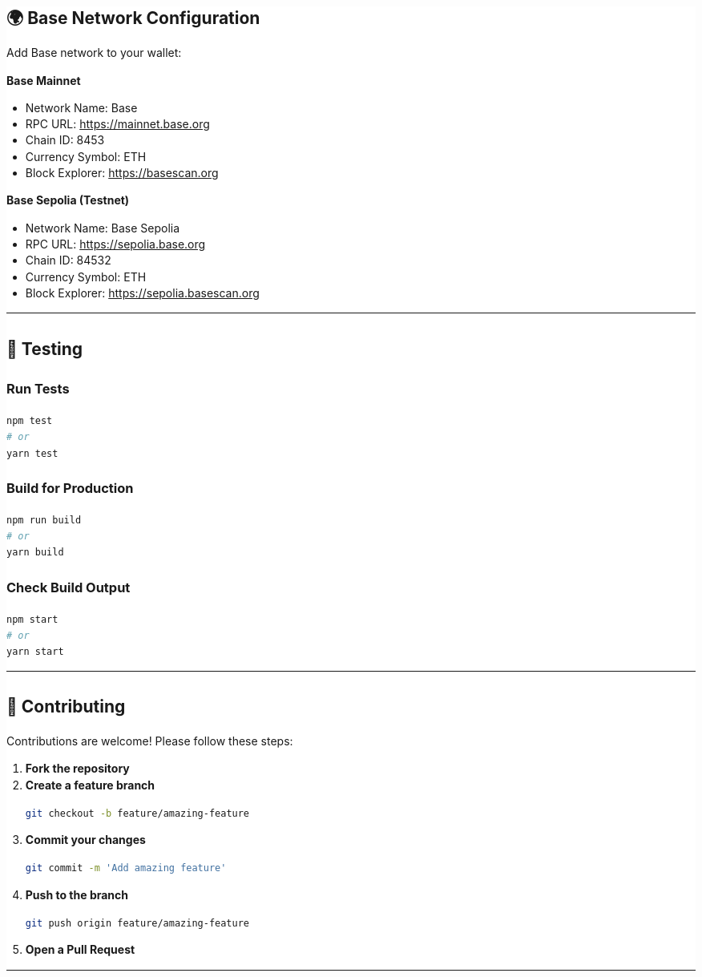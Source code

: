 
## 🌍 Base Network Configuration

Add Base network to your wallet:

**Base Mainnet**
- Network Name: Base
- RPC URL: https://mainnet.base.org
- Chain ID: 8453
- Currency Symbol: ETH
- Block Explorer: https://basescan.org

**Base Sepolia (Testnet)**
- Network Name: Base Sepolia
- RPC URL: https://sepolia.base.org
- Chain ID: 84532
- Currency Symbol: ETH
- Block Explorer: https://sepolia.basescan.org

---

## 🧪 Testing

### Run Tests
```bash
npm test
# or
yarn test
```

### Build for Production
```bash
npm run build
# or
yarn build
```

### Check Build Output
```bash
npm start
# or
yarn start
```

---

## 🤝 Contributing

Contributions are welcome! Please follow these steps:

1. **Fork the repository**
2. **Create a feature branch**
   ```bash
   git checkout -b feature/amazing-feature
   ```
3. **Commit your changes**
   ```bash
   git commit -m 'Add amazing feature'
   ```
4. **Push to the branch**
   ```bash
   git push origin feature/amazing-feature
   ```
5. **Open a Pull Request**

---